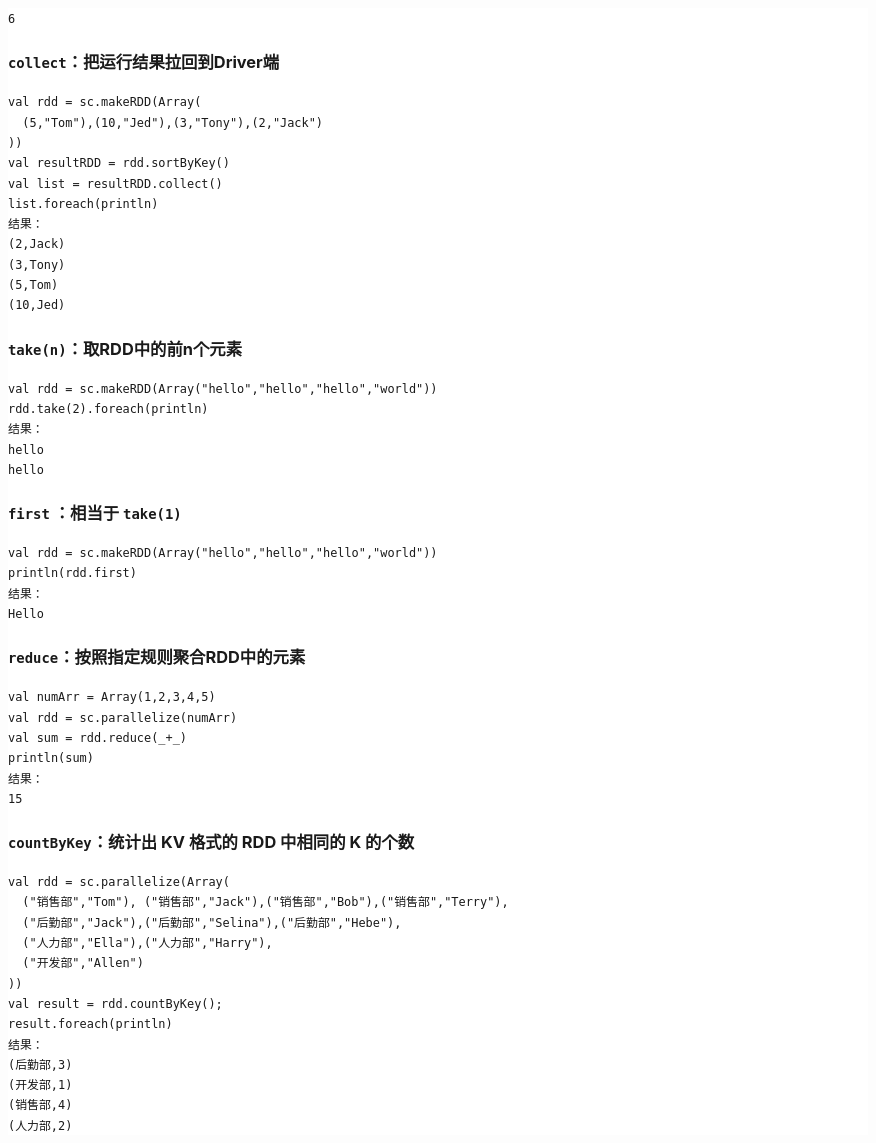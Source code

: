 ```
6
```

### `collect`：把运行结果拉回到Driver端

```
val rdd = sc.makeRDD(Array(
  (5,"Tom"),(10,"Jed"),(3,"Tony"),(2,"Jack")
))
val resultRDD = rdd.sortByKey()
val list = resultRDD.collect()
list.foreach(println)
结果：
(2,Jack)
(3,Tony)
(5,Tom)
(10,Jed)
```

### `take(n)`：取RDD中的前n个元素

```
val rdd = sc.makeRDD(Array("hello","hello","hello","world"))
rdd.take(2).foreach(println)
结果：
hello
hello
```

### `first` ：相当于 `take(1)`

```
val rdd = sc.makeRDD(Array("hello","hello","hello","world"))
println(rdd.first)
结果：
Hello
```

### `reduce`：按照指定规则聚合RDD中的元素

```
val numArr = Array(1,2,3,4,5)
val rdd = sc.parallelize(numArr)
val sum = rdd.reduce(_+_)
println(sum)
结果：
15
```

### `countByKey`：统计出 KV 格式的 RDD 中相同的 K 的个数

```
val rdd = sc.parallelize(Array(
  ("销售部","Tom"), ("销售部","Jack"),("销售部","Bob"),("销售部","Terry"),
  ("后勤部","Jack"),("后勤部","Selina"),("后勤部","Hebe"),
  ("人力部","Ella"),("人力部","Harry"),
  ("开发部","Allen")
))
val result = rdd.countByKey();
result.foreach(println)
结果：
(后勤部,3)
(开发部,1)
(销售部,4)
(人力部,2)
```